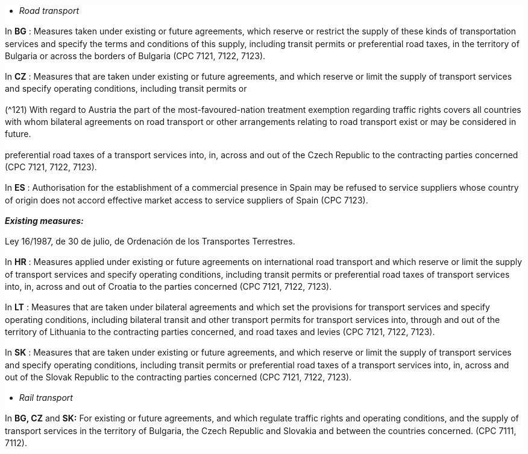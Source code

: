 - _Road transport_

In **BG** : Measures taken under existing or future agreements, which reserve or restrict the supply of
these kinds of transportation services and specify the terms and conditions of this supply, including
transit permits or preferential road taxes, in the territory of Bulgaria or across the borders of
Bulgaria (CPC 7121, 7122, 7123).

In **CZ** : Measures that are taken under existing or future agreements, and which reserve or limit the
supply of transport services and specify operating conditions, including transit permits or

(^121) With regard to Austria the part of the most-favoured-nation treatment exemption regarding traffic rights
covers all countries with whom bilateral agreements on road transport or other arrangements relating to
road transport exist or may be considered in future.


preferential road taxes of a transport services into, in, across and out of the Czech Republic to the
contracting parties concerned (CPC 7121, 7122, 7123).

In **ES** : Authorisation for the establishment of a commercial presence in Spain may be refused to
service suppliers whose country of origin does not accord effective market access to service
suppliers of Spain (CPC 7123).

**_Existing measures:_**

Ley 16/1987, de 30 de julio, de Ordenación de los Transportes Terrestres.

In **HR** : Measures applied under existing or future agreements on international road transport and
which reserve or limit the supply of transport services and specify operating conditions, including
transit permits or preferential road taxes of transport services into, in, across and out of Croatia to
the parties concerned (CPC 7121, 7122, 7123).

In **LT** : Measures that are taken under bilateral agreements and which set the provisions for transport
services and specify operating conditions, including bilateral transit and other transport permits for
transport services into, through and out of the territory of Lithuania to the contracting parties
concerned, and road taxes and levies (CPC 7121, 7122, 7123).

In **SK** : Measures that are taken under existing or future agreements, and which reserve or limit the
supply of transport services and specify operating conditions, including transit permits or
preferential road taxes of a transport services into, in, across and out of the Slovak Republic to the
contracting parties concerned (CPC 7121, 7122, 7123).

- _Rail transport_

In **BG, CZ** and **SK:** For existing or future agreements, and which regulate traffic rights and operating
conditions, and the supply of transport services in the territory of Bulgaria, the Czech Republic and
Slovakia and between the countries concerned. (CPC 7111, 7112).
